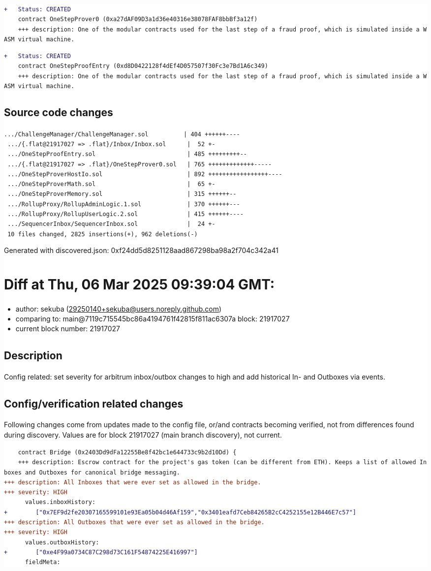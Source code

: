 ```diff
+   Status: CREATED
    contract OneStepProver0 (0xa27dAF09D3a1d36e40316e38078FAF8bbBf3a12f)
    +++ description: One of the modular contracts used for the last step of a fraud proof, which is simulated inside a WASM virtual machine.
```

```diff
+   Status: CREATED
    contract OneStepProofEntry (0xd8D0422128f4dEf4D057507f30Fc3e7Bd1A6c349)
    +++ description: One of the modular contracts used for the last step of a fraud proof, which is simulated inside a WASM virtual machine.
```

## Source code changes

```diff
.../ChallengeManager/ChallengeManager.sol          | 404 ++++++----
 .../{.flat@21917027 => .flat}/Inbox/Inbox.sol      |  52 +-
 .../OneStepProofEntry.sol                          | 485 +++++++++--
 .../{.flat@21917027 => .flat}/OneStepProver0.sol   | 765 +++++++++++++-----
 .../OneStepProverHostIo.sol                        | 892 +++++++++++++++++----
 .../OneStepProverMath.sol                          |  65 +-
 .../OneStepProverMemory.sol                        | 315 ++++++--
 .../RollupProxy/RollupAdminLogic.1.sol             | 370 ++++++---
 .../RollupProxy/RollupUserLogic.2.sol              | 415 ++++++----
 .../SequencerInbox/SequencerInbox.sol              |  24 +-
 10 files changed, 2825 insertions(+), 962 deletions(-)
```

Generated with discovered.json: 0xf24dd5d8251128aad867298ba98a2f704c342a41

# Diff at Thu, 06 Mar 2025 09:39:04 GMT:

- author: sekuba (<29250140+sekuba@users.noreply.github.com>)
- comparing to: main@7119c715545bc86a4194761f42815f811ac6307a block: 21917027
- current block number: 21917027

## Description

Config related: set severity for arbitrum inbox/outbox changes to high and add historical In- and Outboxes via events.

## Config/verification related changes

Following changes come from updates made to the config file,
or/and contracts becoming verified, not from differences found during
discovery. Values are for block 21917027 (main branch discovery), not current.

```diff
    contract Bridge (0x2403Dd9dFa12255Be8f42bc1e644733c9b2d10Dd) {
    +++ description: Escrow contract for the project's gas token (can be different from ETH). Keeps a list of allowed Inboxes and Outboxes for canonical bridge messaging.
+++ description: All Inboxes that were ever set as allowed in the bridge.
+++ severity: HIGH
      values.inboxHistory:
+        ["0x7EF9d2fe20307165599101e93Ea05b04d46Af159","0x3401eafd7Ceb84265B2cC4252155e12B446E7c57"]
+++ description: All Outboxes that were ever set as allowed in the bridge.
+++ severity: HIGH
      values.outboxHistory:
+        ["0xe4F99a0734C87C298d73C161F54874225E416997"]
      fieldMeta:
```